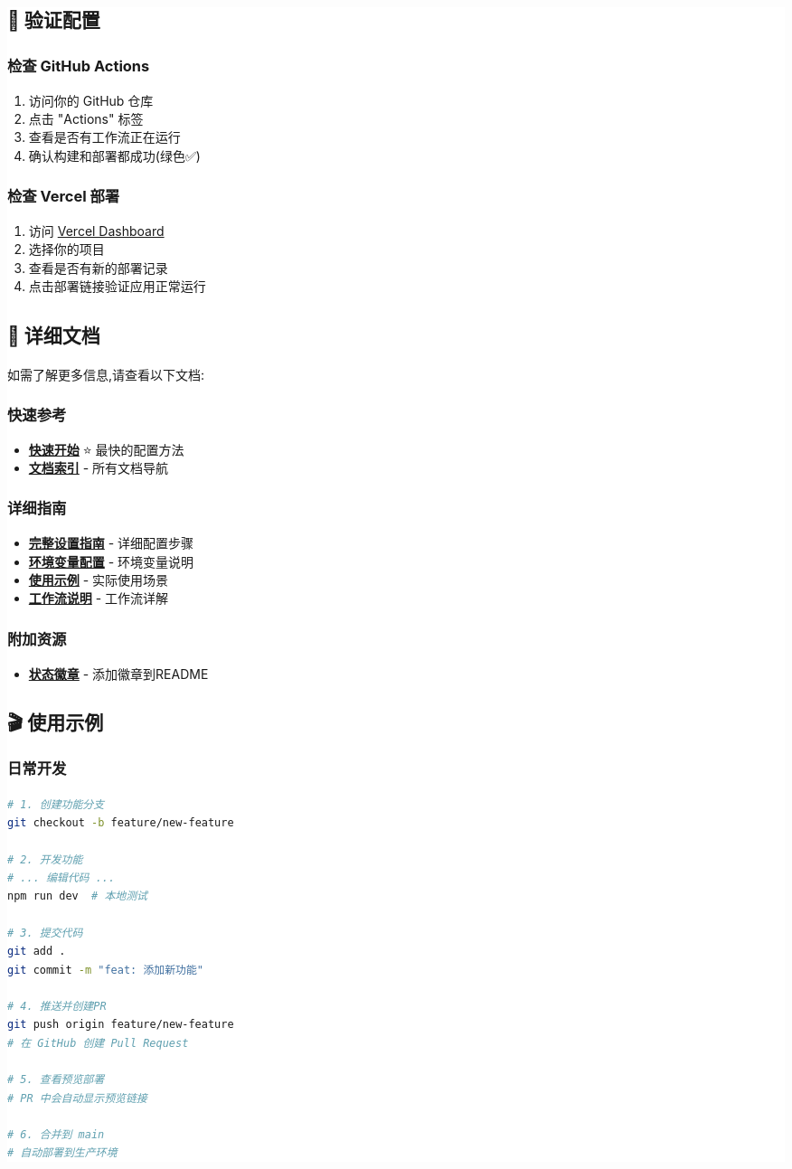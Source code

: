 ## 🎯 验证配置

### 检查 GitHub Actions

1. 访问你的 GitHub 仓库
2. 点击 "Actions" 标签
3. 查看是否有工作流正在运行
4. 确认构建和部署都成功(绿色✅)

### 检查 Vercel 部署

1. 访问 [Vercel Dashboard](https://vercel.com/dashboard)
2. 选择你的项目
3. 查看是否有新的部署记录
4. 点击部署链接验证应用正常运行

## 📖 详细文档

如需了解更多信息,请查看以下文档:

### 快速参考

- **[快速开始](.github/QUICK_START.md)** ⭐ 最快的配置方法
- **[文档索引](.github/INDEX.md)** - 所有文档导航

### 详细指南

- **[完整设置指南](.github/SETUP_GUIDE.md)** - 详细配置步骤
- **[环境变量配置](.github/ENV_SETUP.md)** - 环境变量说明
- **[使用示例](.github/EXAMPLES.md)** - 实际使用场景
- **[工作流说明](.github/workflows/README.md)** - 工作流详解

### 附加资源

- **[状态徽章](.github/BADGES.md)** - 添加徽章到README

## 🎬 使用示例

### 日常开发

```bash
# 1. 创建功能分支
git checkout -b feature/new-feature

# 2. 开发功能
# ... 编辑代码 ...
npm run dev  # 本地测试

# 3. 提交代码
git add .
git commit -m "feat: 添加新功能"

# 4. 推送并创建PR
git push origin feature/new-feature
# 在 GitHub 创建 Pull Request

# 5. 查看预览部署
# PR 中会自动显示预览链接

# 6. 合并到 main
# 自动部署到生产环境
```
